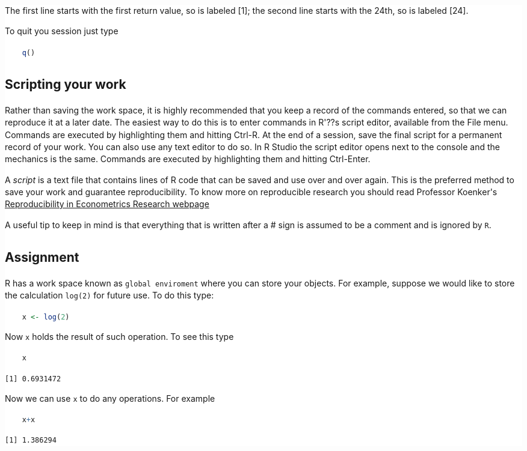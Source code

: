 The first line starts with the first return value, so is labeled [1]; the second line starts with the 24th, so is labeled [24].


To quit you session just type


```r
    q()
```


## Scripting your work
Rather than saving the work space, it is highly recommended that you keep a record of the commands entered, so that we can reproduce it at a later date. The easiest way to do this is to enter commands in R'??s script editor, available from the File menu. Commands are executed by highlighting them and hitting Ctrl-R. At the end of a session, save the final script for a permanent record of your work. You can also use any text editor to do so. 
In R Studio the script editor opens next to the console and the mechanics is the same. Commands are executed by highlighting them and hitting Ctrl-Enter.

A *script* is a text file that contains lines of R code that can be saved and use over and over again. This is the preferred method to save your work and guarantee reproducibility. To know more on reproducible research you should read Professor Koenker's [Reproducibility in Econometrics Research webpage](<http://www.econ.illinois.edu/~roger/repro.html>)

A useful tip to keep in mind is that everything that is written after a # sign is assumed to be a comment and is ignored by `R`.

## Assignment

R has a work space known as `global enviroment` where you can store your objects. For example, suppose we would like to store the calculation `log(2)` for future use. To do this type:
 

```r
    x <- log(2)
```


Now `x` holds the result of such operation. To see this type
    

```r
    x
```

```
[1] 0.6931472
```

Now we can use `x` to do any operations. For example


```r
    x+x
```

```
[1] 1.386294
```


[^fn-1]: If you have comments, suggestions, etc. please submit a pull request ;).